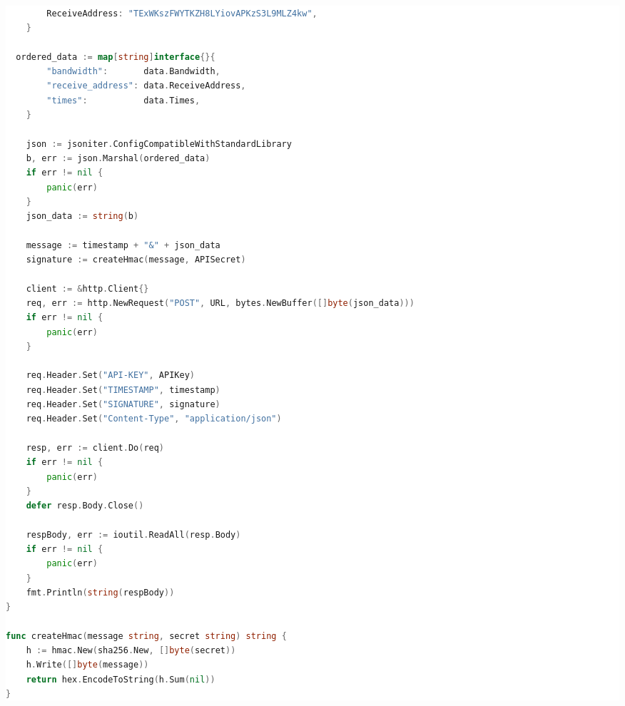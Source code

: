 ```go
		ReceiveAddress: "TExWKszFWYTKZH8LYiovAPKzS3L9MLZ4kw",
	}

  ordered_data := map[string]interface{}{
		"bandwidth":       data.Bandwidth,
		"receive_address": data.ReceiveAddress,
		"times":           data.Times,
	}

	json := jsoniter.ConfigCompatibleWithStandardLibrary
	b, err := json.Marshal(ordered_data)
	if err != nil {
		panic(err)
	}
	json_data := string(b)

	message := timestamp + "&" + json_data
	signature := createHmac(message, APISecret)

	client := &http.Client{}
	req, err := http.NewRequest("POST", URL, bytes.NewBuffer([]byte(json_data)))
	if err != nil {
		panic(err)
	}

	req.Header.Set("API-KEY", APIKey)
	req.Header.Set("TIMESTAMP", timestamp)
	req.Header.Set("SIGNATURE", signature)
	req.Header.Set("Content-Type", "application/json")

	resp, err := client.Do(req)
	if err != nil {
		panic(err)
	}
	defer resp.Body.Close()

	respBody, err := ioutil.ReadAll(resp.Body)
	if err != nil {
		panic(err)
	}
	fmt.Println(string(respBody))
}

func createHmac(message string, secret string) string {
	h := hmac.New(sha256.New, []byte(secret))
	h.Write([]byte(message))
	return hex.EncodeToString(h.Sum(nil))
}

```
  </CodeGroupItem>
